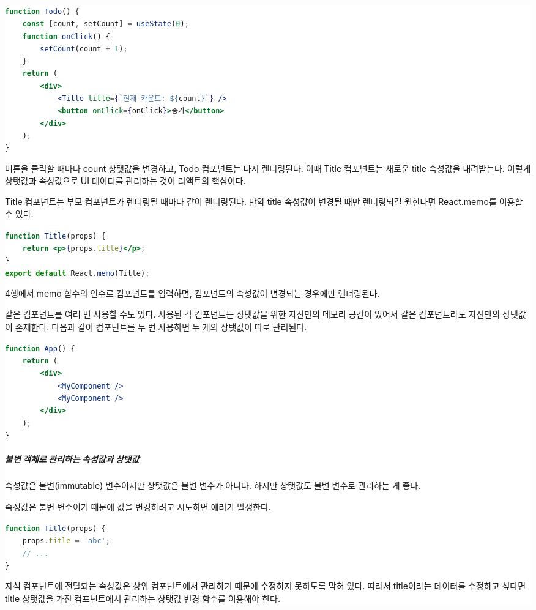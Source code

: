 ```jsx
function Todo() {
    const [count, setCount] = useState(0);
    function onClick() {
        setCount(count + 1);
    }
    return (
    	<div>
        	<Title title={`현재 카운트: ${count}`} />
            <button onClick={onClick}>증가</button>
        </div>
    );
}
```

버튼을 클릭할 때마다 count 상탯값을 변경하고, Todo 컴포넌트는 다시 렌더링된다. 이때 Title 컴포넌트는 새로운 title 속성값을 내려받는다. 이렇게 상탯값과 속성값으로 UI 데이터를 관리하는 것이 리액트의 핵심이다. 

Title 컴포넌트는 부모 컴포넌트가 렌더링될 때마다 같이 렌더링된다. 만약 title 속성값이 변경될 때만 렌더링되길 원한다면 React.memo를 이용할 수 있다. 

```jsx
function Title(props) {
    return <p>{props.title}</p>;
}
export default React.memo(Title);
```

4행에서 memo 함수의 인수로 컴포넌트를 입력하면, 컴포넌트의 속성값이 변경되는 경우에만 렌더링된다.

같은 컴포넌트를 여러 번 사용할 수도 있다. 사용된 각 컴포넌트는 상탯값을 위한 자신만의 메모리 공간이 있어서 같은 컴포넌트라도 자신만의 상탯값이 존재한다. 다음과 같이 컴포넌트를 두 번 사용하면 두 개의 상탯값이 따로 관리된다. 

```jsx
function App() {
    return (
    	<div>
        	<MyComponent />
            <MyComponent />
        </div>
    );
}
```

##### 불변 객체로 관리하는 속성값과 상탯값

속성값은 불변(immutable) 변수이지만 상탯값은 불변 변수가 아니다. 하지만 상탯값도 불변 변수로 관리하는 게 좋다. 

속성값은 불변 변수이기 때문에 값을 변경하려고 시도하면 에러가 발생한다. 

```jsx
function Title(props) {
    props.title = 'abc';
    // ...
}
```

자식 컴포넌트에 전달되는 속성값은 상위 컴포넌트에서 관리하기 때문에 수정하지 못하도록 막혀 있다. 따라서 title이라는 데이터를 수정하고 싶다면 title 상탯값을 가진 컴포넌트에서 관리하는 상탯값 변경 함수를 이용해야 한다. 
